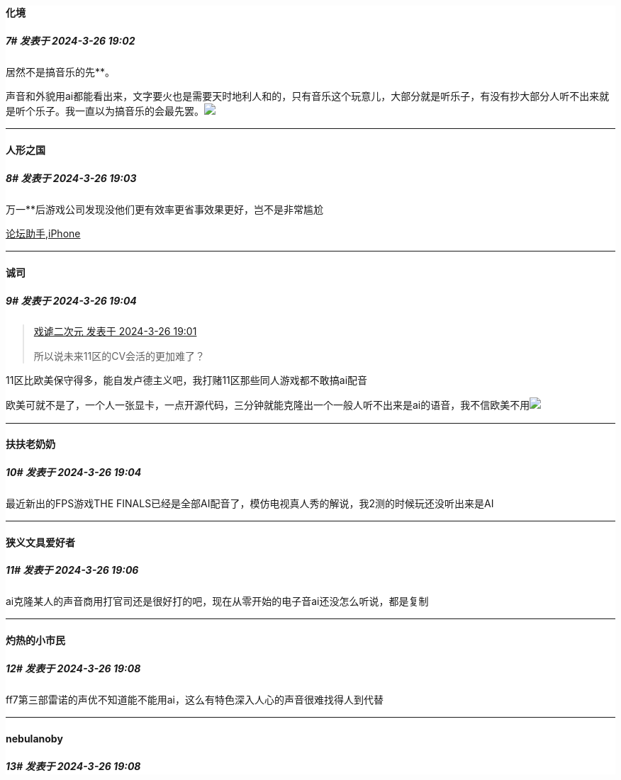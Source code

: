####  化境  
##### 7#       发表于 2024-3-26 19:02

居然不是搞音乐的先**。

声音和外貌用ai都能看出来，文字要火也是需要天时地利人和的，只有音乐这个玩意儿，大部分就是听乐子，有没有抄大部分人听不出来就是听个乐子。我一直以为搞音乐的会最先罢。<img src="https://static.saraba1st.com/image/smiley/face2017/018.png" referrerpolicy="no-referrer">

*****

####  人形之国  
##### 8#       发表于 2024-3-26 19:03

万一**后游戏公司发现没他们更有效率更省事效果更好，岂不是非常尴尬

[论坛助手,iPhone](https://bbs.saraba1st.com/2b/forum.php?mod=viewthread&amp;tid=2029836)

*****

####  诚司  
##### 9#       发表于 2024-3-26 19:04

<blockquote><a href="httphttps://bbs.saraba1st.com/2b/forum.php?mod=redirect&amp;goto=findpost&amp;pid=64384652&amp;ptid=2177209" target="_blank">戏谑二次元 发表于 2024-3-26 19:01</a>

所以说未来11区的CV会活的更加难了？</blockquote>
11区比欧美保守得多，能自发卢德主义吧，我打赌11区那些同人游戏都不敢搞ai配音

欧美可就不是了，一个人一张显卡，一点开源代码，三分钟就能克隆出一个一般人听不出来是ai的语音，我不信欧美不用<img src="https://static.saraba1st.com/image/smiley/face2017/067.png" referrerpolicy="no-referrer">

*****

####  扶扶老奶奶  
##### 10#       发表于 2024-3-26 19:04

最近新出的FPS游戏THE FINALS已经是全部AI配音了，模仿电视真人秀的解说，我2测的时候玩还没听出来是AI

*****

####  狭义文具爱好者  
##### 11#       发表于 2024-3-26 19:06

ai克隆某人的声音商用打官司还是很好打的吧，现在从零开始的电子音ai还没怎么听说，都是复制

*****

####  灼热的小市民  
##### 12#       发表于 2024-3-26 19:08

ff7第三部雷诺的声优不知道能不能用ai，这么有特色深入人心的声音很难找得人到代替

*****

####  nebulanoby  
##### 13#       发表于 2024-3-26 19:08
